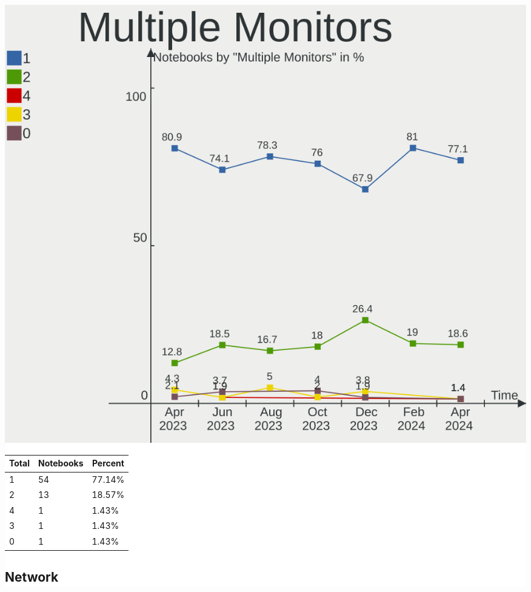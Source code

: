 ![Multiple Monitors](./images/line_chart/mon_total.svg)

| Total | Notebooks | Percent |
|-------|-----------|---------|
| 1     | 54        | 77.14%  |
| 2     | 13        | 18.57%  |
| 4     | 1         | 1.43%   |
| 3     | 1         | 1.43%   |
| 0     | 1         | 1.43%   |

Network
-------
